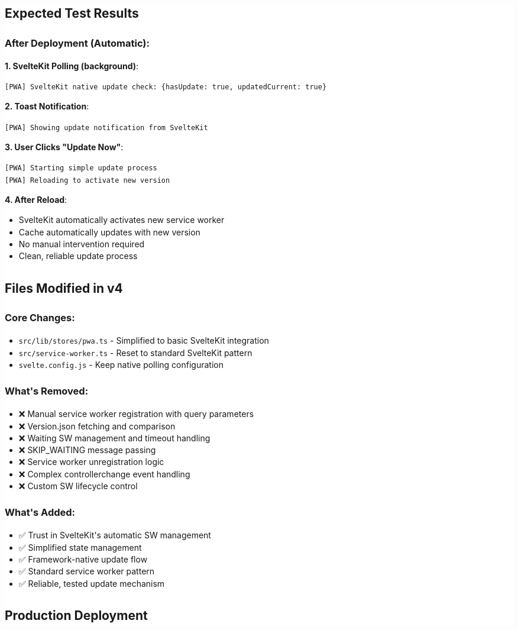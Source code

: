 ## Expected Test Results

### After Deployment (Automatic):

**1. SvelteKit Polling (background)**:
```
[PWA] SvelteKit native update check: {hasUpdate: true, updatedCurrent: true}
```

**2. Toast Notification**:
```
[PWA] Showing update notification from SvelteKit
```

**3. User Clicks "Update Now"**:
```
[PWA] Starting simple update process
[PWA] Reloading to activate new version
```

**4. After Reload**:
- SvelteKit automatically activates new service worker
- Cache automatically updates with new version
- No manual intervention required
- Clean, reliable update process

## Files Modified in v4

### Core Changes:
- `src/lib/stores/pwa.ts` - Simplified to basic SvelteKit integration
- `src/service-worker.ts` - Reset to standard SvelteKit pattern
- `svelte.config.js` - Keep native polling configuration

### What's Removed:
- ❌ Manual service worker registration with query parameters
- ❌ Version.json fetching and comparison
- ❌ Waiting SW management and timeout handling
- ❌ SKIP_WAITING message passing
- ❌ Service worker unregistration logic
- ❌ Complex controllerchange event handling
- ❌ Custom SW lifecycle control

### What's Added:
- ✅ Trust in SvelteKit's automatic SW management
- ✅ Simplified state management
- ✅ Framework-native update flow
- ✅ Standard service worker pattern
- ✅ Reliable, tested update mechanism

## Production Deployment

